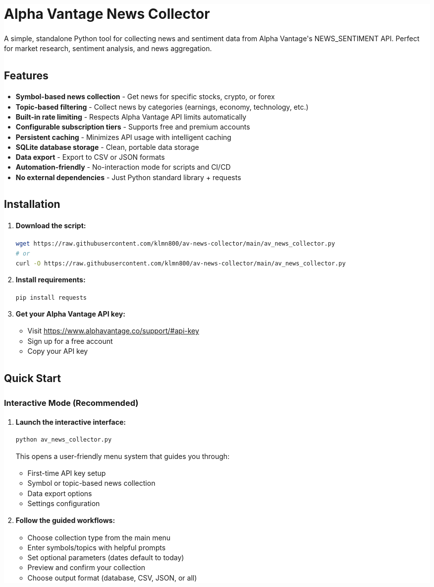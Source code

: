 # Alpha Vantage News Collector

A simple, standalone Python tool for collecting news and sentiment data from Alpha Vantage's NEWS_SENTIMENT API. Perfect for market research, sentiment analysis, and news aggregation.

## Features

- **Symbol-based news collection** - Get news for specific stocks, crypto, or forex
- **Topic-based filtering** - Collect news by categories (earnings, economy, technology, etc.)
- **Built-in rate limiting** - Respects Alpha Vantage API limits automatically
- **Configurable subscription tiers** - Supports free and premium accounts
- **Persistent caching** - Minimizes API usage with intelligent caching
- **SQLite database storage** - Clean, portable data storage
- **Data export** - Export to CSV or JSON formats
- **Automation-friendly** - No-interaction mode for scripts and CI/CD
- **No external dependencies** - Just Python standard library + requests

## Installation

1. **Download the script:**
   ```bash
   wget https://raw.githubusercontent.com/klmn800/av-news-collector/main/av_news_collector.py
   # or
   curl -O https://raw.githubusercontent.com/klmn800/av-news-collector/main/av_news_collector.py
   ```

2. **Install requirements:**
   ```bash
   pip install requests
   ```

3. **Get your Alpha Vantage API key:**
   - Visit https://www.alphavantage.co/support/#api-key
   - Sign up for a free account
   - Copy your API key

## Quick Start

### Interactive Mode (Recommended)

1. **Launch the interactive interface:**
   ```bash
   python av_news_collector.py
   ```
   This opens a user-friendly menu system that guides you through:
   - First-time API key setup
   - Symbol or topic-based news collection
   - Data export options
   - Settings configuration

2. **Follow the guided workflows:**
   - Choose collection type from the main menu
   - Enter symbols/topics with helpful prompts
   - Set optional parameters (dates default to today)
   - Preview and confirm your collection
   - Choose output format (database, CSV, JSON, or all)
